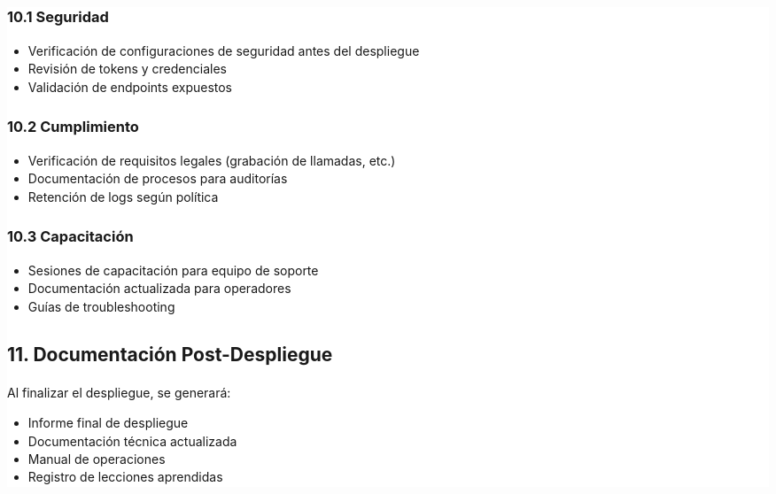 ### 10.1 Seguridad

- Verificación de configuraciones de seguridad antes del despliegue
- Revisión de tokens y credenciales
- Validación de endpoints expuestos

### 10.2 Cumplimiento

- Verificación de requisitos legales (grabación de llamadas, etc.)
- Documentación de procesos para auditorías
- Retención de logs según política

### 10.3 Capacitación

- Sesiones de capacitación para equipo de soporte
- Documentación actualizada para operadores
- Guías de troubleshooting

## 11. Documentación Post-Despliegue

Al finalizar el despliegue, se generará:
- Informe final de despliegue
- Documentación técnica actualizada
- Manual de operaciones
- Registro de lecciones aprendidas